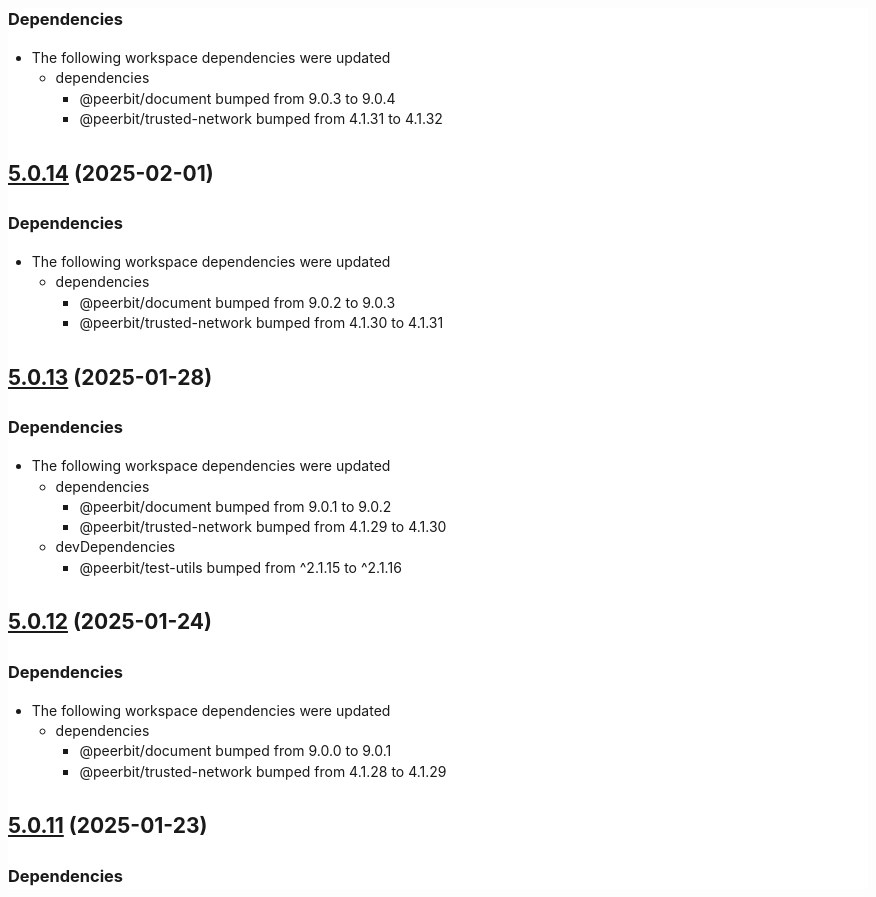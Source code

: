 
### Dependencies

* The following workspace dependencies were updated
  * dependencies
    * @peerbit/document bumped from 9.0.3 to 9.0.4
    * @peerbit/trusted-network bumped from 4.1.31 to 4.1.32

## [5.0.14](https://github.com/dao-xyz/peerbit/compare/identity-access-controller-v5.0.13...identity-access-controller-v5.0.14) (2025-02-01)


### Dependencies

* The following workspace dependencies were updated
  * dependencies
    * @peerbit/document bumped from 9.0.2 to 9.0.3
    * @peerbit/trusted-network bumped from 4.1.30 to 4.1.31

## [5.0.13](https://github.com/dao-xyz/peerbit/compare/identity-access-controller-v5.0.12...identity-access-controller-v5.0.13) (2025-01-28)


### Dependencies

* The following workspace dependencies were updated
  * dependencies
    * @peerbit/document bumped from 9.0.1 to 9.0.2
    * @peerbit/trusted-network bumped from 4.1.29 to 4.1.30
  * devDependencies
    * @peerbit/test-utils bumped from ^2.1.15 to ^2.1.16

## [5.0.12](https://github.com/dao-xyz/peerbit/compare/identity-access-controller-v5.0.11...identity-access-controller-v5.0.12) (2025-01-24)


### Dependencies

* The following workspace dependencies were updated
  * dependencies
    * @peerbit/document bumped from 9.0.0 to 9.0.1
    * @peerbit/trusted-network bumped from 4.1.28 to 4.1.29

## [5.0.11](https://github.com/dao-xyz/peerbit/compare/identity-access-controller-v5.0.10...identity-access-controller-v5.0.11) (2025-01-23)


### Dependencies
